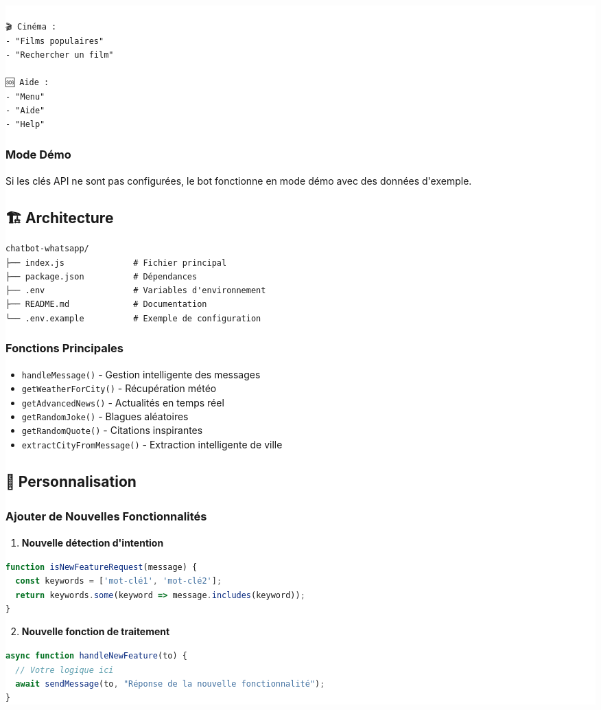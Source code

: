 ```

🎬 Cinéma :
- "Films populaires"
- "Rechercher un film"

🆘 Aide :
- "Menu"
- "Aide"
- "Help"
```

### Mode Démo
Si les clés API ne sont pas configurées, le bot fonctionne en mode démo avec des données d'exemple.

## 🏗️ Architecture

```
chatbot-whatsapp/
├── index.js              # Fichier principal
├── package.json          # Dépendances
├── .env                  # Variables d'environnement
├── README.md             # Documentation
└── .env.example          # Exemple de configuration
```

### Fonctions Principales

- `handleMessage()` - Gestion intelligente des messages
- `getWeatherForCity()` - Récupération météo
- `getAdvancedNews()` - Actualités en temps réel
- `getRandomJoke()` - Blagues aléatoires
- `getRandomQuote()` - Citations inspirantes
- `extractCityFromMessage()` - Extraction intelligente de ville

## 🔧 Personnalisation

### Ajouter de Nouvelles Fonctionnalités

1. **Nouvelle détection d'intention**
```javascript
function isNewFeatureRequest(message) {
  const keywords = ['mot-clé1', 'mot-clé2'];
  return keywords.some(keyword => message.includes(keyword));
}
```

2. **Nouvelle fonction de traitement**
```javascript
async function handleNewFeature(to) {
  // Votre logique ici
  await sendMessage(to, "Réponse de la nouvelle fonctionnalité");
}
```
